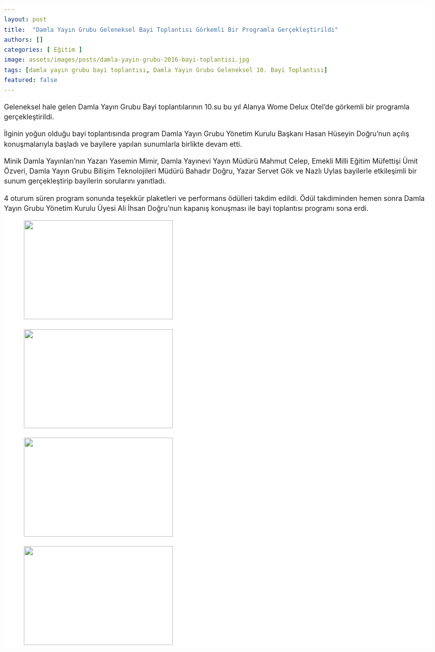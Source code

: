 ```yaml
---
layout: post
title:  "Damla Yayın Grubu Geleneksel Bayi Toplantısı Görkemli Bir Programla Gerçekleştirildi"
authors: []
categories: [ Eğitim ]
image: assets/images/posts/damla-yayin-grubu-2016-bayi-toplantisi.jpg
tags: [damla yayın grubu bayi toplantısı, Damla Yayın Grubu Geleneksel 10. Bayi Toplantısı]
featured: false
---
```

<p style="text-align: left;">
  Geleneksel hale gelen Damla Yayın Grubu Bayi toplantılarının 10.su bu yıl Alanya Wome Delux Otel&#8217;de görkemli bir programla gerçekleştirildi.
</p>

<p style="text-align: left;">
  İlginin yoğun olduğu bayi toplantısında program Damla Yayın Grubu Yönetim Kurulu Başkanı Hasan Hüseyin Doğru&#8217;nun açılış konuşmalarıyla başladı ve bayilere yapılan sunumlarla birlikte devam etti.
</p>

<p style="text-align: left;">
  Minik Damla Yayınları&#8217;nın Yazarı Yasemin Mimir, Damla Yayınevi Yayın Müdürü Mahmut Celep, Emekli Milli Eğitim Müfettişi Ümit Özveri, Damla Yayın Grubu Bilişim Teknolojileri Müdürü Bahadır Doğru, Yazar Servet Gök ve Nazlı Uylas bayilerle etkileşimli bir sunum gerçekleştirip bayilerin sorularını yanıtladı.
</p>

<p style="text-align: left;">
  4 oturum süren program sonunda teşekkür plaketleri ve performans ödülleri takdim edildi. Ödül takdiminden hemen sonra Damla Yayın Grubu Yönetim Kurulu Üyesi Ali İhsan Doğru&#8217;nun kapanış konuşması ile bayi toplantısı programı sona erdi.
</p>

<div id='gallery-2' class='gallery galleryid-1337 gallery-columns-3 gallery-size-medium'>
  <figure class='gallery-item'> 
  
  <div class='gallery-icon landscape'>
    <a href='https://blog.damlayayinevi.com.tr/wp-content/uploads/2016/06/damla-yayinevi-bayi-toplantisi-wome-delux-alanya-2016-1.jpg'><img width="300" height="199" src="https://blog.damlayayinevi.com.tr/wp-content/uploads/2016/06/damla-yayinevi-bayi-toplantisi-wome-delux-alanya-2016-1-300x199.jpg" class="attachment-medium size-medium" alt="" srcset="https://blog.damlayayinevi.com.tr/wp-content/uploads/2016/06/damla-yayinevi-bayi-toplantisi-wome-delux-alanya-2016-1-300x199.jpg 300w, https://blog.damlayayinevi.com.tr/wp-content/uploads/2016/06/damla-yayinevi-bayi-toplantisi-wome-delux-alanya-2016-1-768x510.jpg 768w, https://blog.damlayayinevi.com.tr/wp-content/uploads/2016/06/damla-yayinevi-bayi-toplantisi-wome-delux-alanya-2016-1-1024x680.jpg 1024w, https://blog.damlayayinevi.com.tr/wp-content/uploads/2016/06/damla-yayinevi-bayi-toplantisi-wome-delux-alanya-2016-1.jpg 1100w" sizes="(max-width: 300px) 100vw, 300px" /></a>
  </div></figure><figure class='gallery-item'> 
  
  <div class='gallery-icon landscape'>
    <a href='https://blog.damlayayinevi.com.tr/wp-content/uploads/2016/06/damla-yayinevi-bayi-toplantisi-wome-delux-alanya-2016-2.jpg'><img width="300" height="199" src="https://blog.damlayayinevi.com.tr/wp-content/uploads/2016/06/damla-yayinevi-bayi-toplantisi-wome-delux-alanya-2016-2-300x199.jpg" class="attachment-medium size-medium" alt="" srcset="https://blog.damlayayinevi.com.tr/wp-content/uploads/2016/06/damla-yayinevi-bayi-toplantisi-wome-delux-alanya-2016-2-300x199.jpg 300w, https://blog.damlayayinevi.com.tr/wp-content/uploads/2016/06/damla-yayinevi-bayi-toplantisi-wome-delux-alanya-2016-2-768x510.jpg 768w, https://blog.damlayayinevi.com.tr/wp-content/uploads/2016/06/damla-yayinevi-bayi-toplantisi-wome-delux-alanya-2016-2-1024x680.jpg 1024w, https://blog.damlayayinevi.com.tr/wp-content/uploads/2016/06/damla-yayinevi-bayi-toplantisi-wome-delux-alanya-2016-2.jpg 1100w" sizes="(max-width: 300px) 100vw, 300px" /></a>
  </div></figure><figure class='gallery-item'> 
  
  <div class='gallery-icon landscape'>
    <a href='https://blog.damlayayinevi.com.tr/wp-content/uploads/2016/06/damla-yayinevi-bayi-toplantisi-wome-delux-alanya-2016-3.jpg'><img width="300" height="199" src="https://blog.damlayayinevi.com.tr/wp-content/uploads/2016/06/damla-yayinevi-bayi-toplantisi-wome-delux-alanya-2016-3-300x199.jpg" class="attachment-medium size-medium" alt="" srcset="https://blog.damlayayinevi.com.tr/wp-content/uploads/2016/06/damla-yayinevi-bayi-toplantisi-wome-delux-alanya-2016-3-300x199.jpg 300w, https://blog.damlayayinevi.com.tr/wp-content/uploads/2016/06/damla-yayinevi-bayi-toplantisi-wome-delux-alanya-2016-3-768x510.jpg 768w, https://blog.damlayayinevi.com.tr/wp-content/uploads/2016/06/damla-yayinevi-bayi-toplantisi-wome-delux-alanya-2016-3-1024x680.jpg 1024w, https://blog.damlayayinevi.com.tr/wp-content/uploads/2016/06/damla-yayinevi-bayi-toplantisi-wome-delux-alanya-2016-3.jpg 1100w" sizes="(max-width: 300px) 100vw, 300px" /></a>
  </div></figure><figure class='gallery-item'> 
  
  <div class='gallery-icon landscape'>
    <a href='https://blog.damlayayinevi.com.tr/wp-content/uploads/2016/06/damla-yayinevi-bayi-toplantisi-wome-delux-alanya-2016-4.jpg'><img width="300" height="199" src="https://blog.damlayayinevi.com.tr/wp-content/uploads/2016/06/damla-yayinevi-bayi-toplantisi-wome-delux-alanya-2016-4-300x199.jpg" class="attachment-medium size-medium" alt="" srcset="https://blog.damlayayinevi.com.tr/wp-content/uploads/2016/06/damla-yayinevi-bayi-toplantisi-wome-delux-alanya-2016-4-300x199.jpg 300w, https://blog.damlayayinevi.com.tr/wp-content/uploads/2016/06/damla-yayinevi-bayi-toplantisi-wome-delux-alanya-2016-4-768x510.jpg 768w, https://blog.damlayayinevi.com.tr/wp-content/uploads/2016/06/damla-yayinevi-bayi-toplantisi-wome-delux-alanya-2016-4-1024x680.jpg 1024w, https://blog.damlayayinevi.com.tr/wp-content/uploads/2016/06/damla-yayinevi-bayi-toplantisi-wome-delux-alanya-2016-4.jpg 1100w" sizes="(max-width: 300px) 100vw, 300px" /></a>
  </div></figure><figure class='gallery-item'> 
  